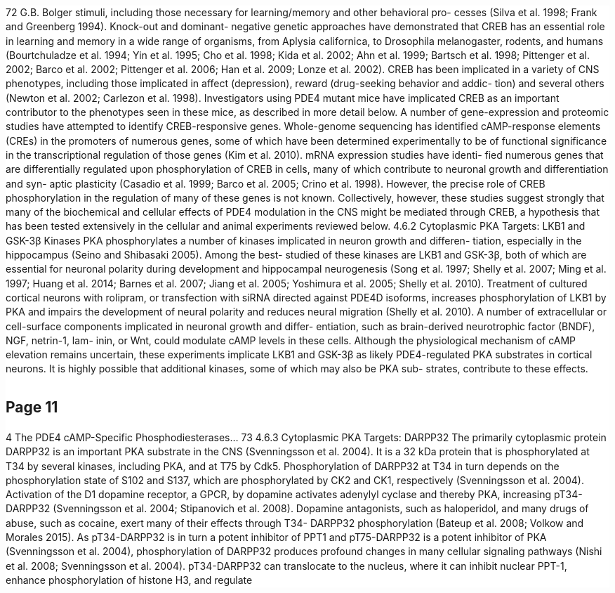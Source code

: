 72 G.B. Bolger
stimuli, including those necessary for learning/memory and other behavioral pro-
cesses (Silva et al. 1998; Frank and Greenberg 1994). Knock-out and dominant-
negative genetic approaches have demonstrated that CREB has an essential role in
learning and memory in a wide range of organisms, from Aplysia californica, to
Drosophila melanogaster, rodents, and humans (Bourtchuladze et al. 1994; Yin
et al. 1995; Cho et al. 1998; Kida et al. 2002; Ahn et al. 1999; Bartsch et al. 1998;
Pittenger et al. 2002; Barco et al. 2002; Pittenger et al. 2006; Han et al. 2009; Lonze
et al. 2002). CREB has been implicated in a variety of CNS phenotypes, including
those implicated in affect (depression), reward (drug-seeking behavior and addic-
tion) and several others (Newton et al. 2002; Carlezon et al. 1998). Investigators
using PDE4 mutant mice have implicated CREB as an important contributor to the
phenotypes seen in these mice, as described in more detail below.
A number of gene-expression and proteomic studies have attempted to identify
CREB-responsive genes. Whole-genome sequencing has identified cAMP-response
elements (CREs) in the promoters of numerous genes, some of which have been
determined experimentally to be of functional significance in the transcriptional
regulation of those genes (Kim et al. 2010). mRNA expression studies have identi-
fied numerous genes that are differentially regulated upon phosphorylation of CREB
in cells, many of which contribute to neuronal growth and differentiation and syn-
aptic plasticity (Casadio et al. 1999; Barco et al. 2005; Crino et al. 1998). However,
the precise role of CREB phosphorylation in the regulation of many of these genes
is not known. Collectively, however, these studies suggest strongly that many of the
biochemical and cellular effects of PDE4 modulation in the CNS might be mediated
through CREB, a hypothesis that has been tested extensively in the cellular and
animal experiments reviewed below.
4.6.2 Cytoplasmic PKA Targets: LKB1 and GSK-3β Kinases
PKA phosphorylates a number of kinases implicated in neuron growth and differen-
tiation, especially in the hippocampus (Seino and Shibasaki 2005). Among the best-
studied of these kinases are LKB1 and GSK-3β, both of which are essential for
neuronal polarity during development and hippocampal neurogenesis (Song et al.
1997; Shelly et al. 2007; Ming et al. 1997; Huang et al. 2014; Barnes et al. 2007;
Jiang et al. 2005; Yoshimura et al. 2005; Shelly et al. 2010). Treatment of cultured
cortical neurons with rolipram, or transfection with siRNA directed against PDE4D
isoforms, increases phosphorylation of LKB1 by PKA and impairs the development
of neural polarity and reduces neural migration (Shelly et al. 2010). A number of
extracellular or cell-surface components implicated in neuronal growth and differ-
entiation, such as brain-derived neurotrophic factor (BNDF), NGF, netrin-1, lam-
inin, or Wnt, could modulate cAMP levels in these cells. Although the physiological
mechanism of cAMP elevation remains uncertain, these experiments implicate
LKB1 and GSK-3β as likely PDE4-regulated PKA substrates in cortical neurons. It
is highly possible that additional kinases, some of which may also be PKA sub-
strates, contribute to these effects.

## Page 11

4 The PDE4 cAMP-Specific Phosphodiesterases… 73
4.6.3 Cytoplasmic PKA Targets: DARPP32
The primarily cytoplasmic protein DARPP32 is an important PKA substrate in the
CNS (Svenningsson et al. 2004). It is a 32 kDa protein that is phosphorylated at T34
by several kinases, including PKA, and at T75 by Cdk5. Phosphorylation of
DARPP32 at T34 in turn depends on the phosphorylation state of S102 and S137,
which are phosphorylated by CK2 and CK1, respectively (Svenningsson et al.
2004). Activation of the D1 dopamine receptor, a GPCR, by dopamine activates
adenylyl cyclase and thereby PKA, increasing pT34-DARPP32 (Svenningsson
et al. 2004; Stipanovich et al. 2008). Dopamine antagonists, such as haloperidol,
and many drugs of abuse, such as cocaine, exert many of their effects through T34-
DARPP32 phosphorylation (Bateup et al. 2008; Volkow and Morales 2015). As
pT34-DARPP32 is in turn a potent inhibitor of PPT1 and pT75-DARPP32 is a
potent inhibitor of PKA (Svenningsson et al. 2004), phosphorylation of DARPP32
produces profound changes in many cellular signaling pathways (Nishi et al. 2008;
Svenningsson et al. 2004). pT34-DARPP32 can translocate to the nucleus, where it
can inhibit nuclear PPT-1, enhance phosphorylation of histone H3, and regulate